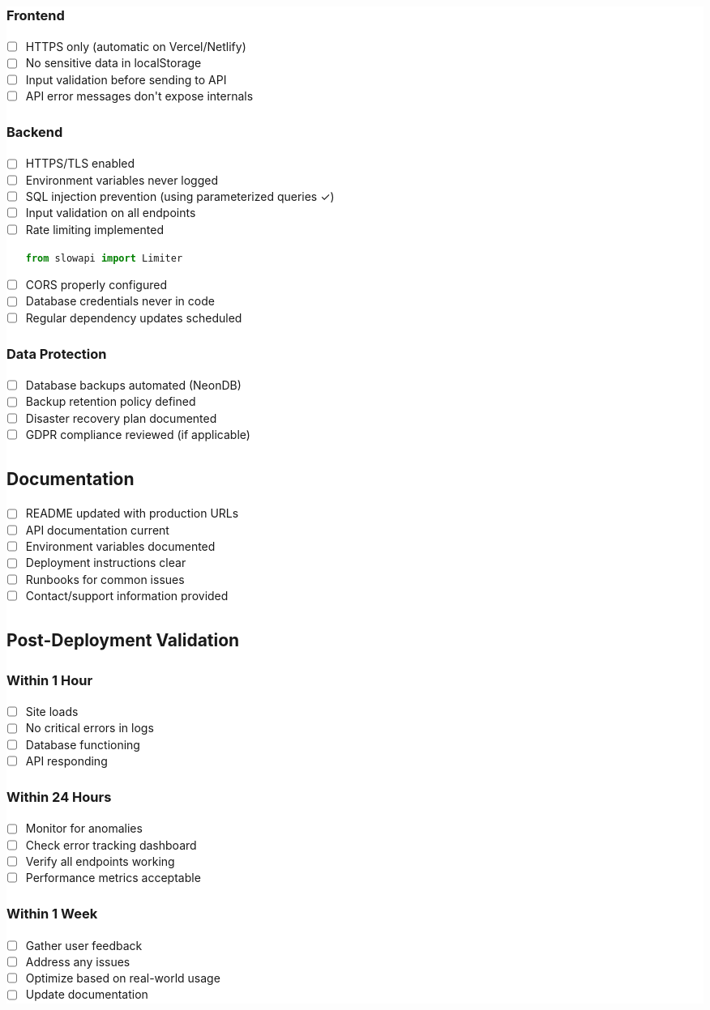 ### Frontend
- [ ] HTTPS only (automatic on Vercel/Netlify)
- [ ] No sensitive data in localStorage
- [ ] Input validation before sending to API
- [ ] API error messages don't expose internals

### Backend
- [ ] HTTPS/TLS enabled
- [ ] Environment variables never logged
- [ ] SQL injection prevention (using parameterized queries ✓)
- [ ] Input validation on all endpoints
- [ ] Rate limiting implemented
  ```python
  from slowapi import Limiter
  ```
- [ ] CORS properly configured
- [ ] Database credentials never in code
- [ ] Regular dependency updates scheduled

### Data Protection
- [ ] Database backups automated (NeonDB)
- [ ] Backup retention policy defined
- [ ] Disaster recovery plan documented
- [ ] GDPR compliance reviewed (if applicable)

## Documentation

- [ ] README updated with production URLs
- [ ] API documentation current
- [ ] Environment variables documented
- [ ] Deployment instructions clear
- [ ] Runbooks for common issues
- [ ] Contact/support information provided

## Post-Deployment Validation

### Within 1 Hour
- [ ] Site loads
- [ ] No critical errors in logs
- [ ] Database functioning
- [ ] API responding

### Within 24 Hours
- [ ] Monitor for anomalies
- [ ] Check error tracking dashboard
- [ ] Verify all endpoints working
- [ ] Performance metrics acceptable

### Within 1 Week
- [ ] Gather user feedback
- [ ] Address any issues
- [ ] Optimize based on real-world usage
- [ ] Update documentation
